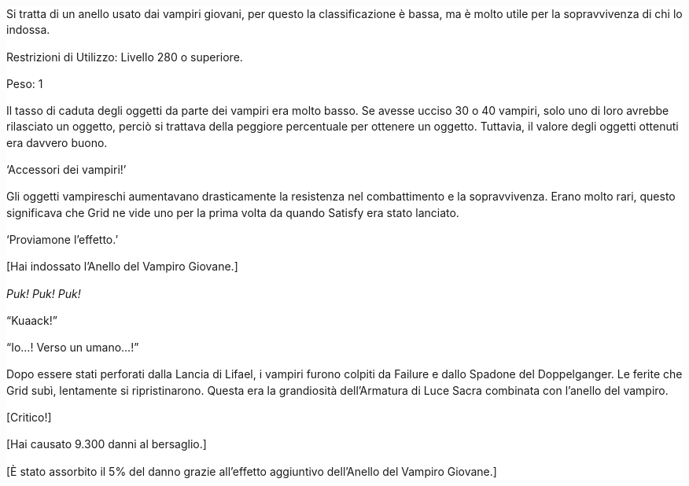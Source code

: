 
Si tratta di un anello usato dai vampiri giovani, per questo la classificazione è bassa, ma è molto utile per la sopravvivenza di chi lo indossa.


Restrizioni di Utilizzo: Livello 280 o superiore.


Peso: 1






Il tasso di caduta degli oggetti da parte dei vampiri era molto basso. Se avesse ucciso 30 o 40 vampiri, solo uno di loro avrebbe rilasciato un oggetto, perciò si trattava della peggiore percentuale per ottenere un oggetto. Tuttavia, il valore degli oggetti ottenuti era davvero buono.


‘Accessori dei vampiri!’


Gli oggetti vampireschi aumentavano drasticamente la resistenza nel combattimento e la sopravvivenza. Erano molto rari, questo significava che Grid ne vide uno per la prima volta da quando Satisfy era stato lanciato.


‘Proviamone l’effetto.’






[Hai indossato l’Anello del Vampiro Giovane.]


<em> </em>


<em>Puk! Puk! Puk!</em>


“Kuaack!”


“Io…! Verso un umano...!”


Dopo essere stati perforati dalla Lancia di Lifael, i vampiri furono colpiti da Failure e dallo Spadone del Doppelganger. Le ferite che Grid subì, lentamente si ripristinarono. Questa era la grandiosità dell’Armatura di Luce Sacra combinata con l’anello del vampiro.






[Critico!]






[Hai causato 9.300 danni al bersaglio.]






[È stato assorbito il 5% del danno grazie all’effetto aggiuntivo dell’Anello del Vampiro Giovane.]

